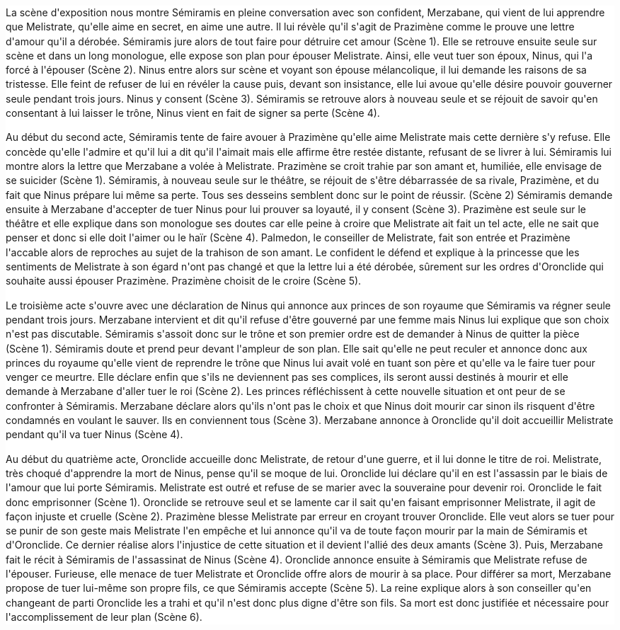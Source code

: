 La scène d'exposition nous montre Sémiramis en pleine conversation avec son confident, Merzabane, qui vient de lui apprendre que Melistrate, qu'elle aime en secret, en aime une autre. Il lui révèle qu'il s'agit de Prazimène comme le prouve une lettre d'amour qu'il a dérobée. Sémiramis jure alors de tout faire pour détruire cet amour (Scène 1). Elle se retrouve ensuite seule sur scène et dans un long monologue, elle expose son plan pour épouser Melistrate. Ainsi, elle veut tuer son époux, Ninus, qui l'a forcé à l'épouser (Scène 2). Ninus entre alors sur scène et voyant son épouse mélancolique, il lui demande les raisons de sa tristesse. Elle feint de refuser de lui en révéler la cause puis, devant son insistance, elle lui avoue qu'elle désire pouvoir gouverner seule pendant trois jours. Ninus y consent (Scène 3). Sémiramis se retrouve alors à nouveau seule et se réjouit de savoir qu'en consentant à lui laisser le trône, Ninus vient en fait de signer sa perte (Scène 4).

Au début du second acte, Sémiramis tente de faire avouer à Prazimène qu'elle aime Melistrate mais cette dernière s'y refuse. Elle concède qu'elle l'admire et qu'il lui a dit qu'il l'aimait mais elle affirme être restée distante, refusant de se livrer à lui. Sémiramis lui montre alors la lettre que Merzabane a volée à Melistrate. Prazimène se croit trahie par son amant et, humiliée, elle envisage de se suicider (Scène 1). Sémiramis, à nouveau seule sur le théâtre, se réjouit de s'être débarrassée de sa rivale, Prazimène, et du fait que Ninus prépare lui même sa perte. Tous ses desseins semblent donc sur le point de réussir. (Scène 2) Sémiramis demande ensuite à Merzabane d'accepter de tuer Ninus pour lui prouver sa loyauté, il y consent (Scène 3). Prazimène est seule sur le théâtre et elle explique dans son monologue ses doutes car elle peine à croire que Melistrate ait fait un tel acte, elle ne sait que penser et donc si elle doit l'aimer ou le haïr (Scène 4). Palmedon, le conseiller de Melistrate, fait son entrée et Prazimène l'accable alors de reproches au sujet de la trahison de son amant. Le confident le défend et explique à la princesse que les sentiments de Melistrate à son égard n'ont pas changé et que la lettre lui a été dérobée, sûrement sur les ordres d'Oronclide qui souhaite aussi épouser Prazimène. Prazimène choisit de le croire (Scène 5).

Le troisième acte s'ouvre avec une déclaration de Ninus qui annonce aux princes de son royaume que Sémiramis va régner seule pendant trois jours. Merzabane intervient et dit qu'il refuse d'être gouverné par une femme mais Ninus lui explique que son choix n'est pas discutable. Sémiramis s'assoit donc sur le trône et son premier ordre est de demander à Ninus de quitter la pièce (Scène 1). Sémiramis doute et prend peur devant l'ampleur de son plan. Elle sait qu'elle ne peut reculer et annonce donc aux princes du royaume qu'elle vient de reprendre le trône que Ninus lui avait volé en tuant son père et qu'elle va le faire tuer pour venger ce meurtre. Elle déclare enfin que s'ils ne deviennent pas ses complices, ils seront aussi destinés à mourir et elle demande à Merzabane d'aller tuer le roi (Scène 2). Les princes réfléchissent à cette nouvelle situation et ont peur de se confronter à Sémiramis. Merzabane déclare alors qu'ils n'ont pas le choix et que Ninus doit mourir car sinon ils risquent d'être condamnés en voulant le sauver. Ils en conviennent tous (Scène 3). Merzabane annonce à Oronclide qu'il doit accueillir Melistrate pendant qu'il va tuer Ninus (Scène 4).

Au début du quatrième acte, Oronclide accueille donc Melistrate, de retour d'une guerre, et il lui donne le titre de roi. Melistrate, très choqué d'apprendre la mort de Ninus, pense qu'il se moque de lui. Oronclide lui déclare qu'il en est l'assassin par le biais de l'amour que lui porte Sémiramis. Melistrate est outré et refuse de se marier avec la souveraine pour devenir roi. Oronclide le fait donc emprisonner (Scène 1). Oronclide se retrouve seul et se lamente car il sait qu'en faisant emprisonner Melistrate, il agit de façon injuste et cruelle (Scène 2). Prazimène blesse Melistrate par erreur en croyant trouver Oronclide. Elle veut alors se tuer pour se punir de son geste mais Melistrate l'en empêche et lui annonce qu'il va de toute façon mourir par la main de Sémiramis et d'Oronclide. Ce dernier réalise alors l'injustice de cette situation et il devient l'allié des deux amants (Scène 3). Puis, Merzabane fait le récit à Sémiramis de l'assassinat de Ninus (Scène 4). Oronclide annonce ensuite à Sémiramis que Melistrate refuse de l'épouser. Furieuse, elle menace de tuer Melistrate et Oronclide offre alors de mourir à sa place. Pour différer sa mort, Merzabane propose de tuer lui-même son propre fils, ce que Sémiramis accepte (Scène 5). La reine explique alors à son conseiller qu'en changeant de parti Oronclide les a trahi et qu'il n'est donc plus digne d'être son fils. Sa mort est donc justifiée et nécessaire pour l'accomplissement de leur plan (Scène 6).
